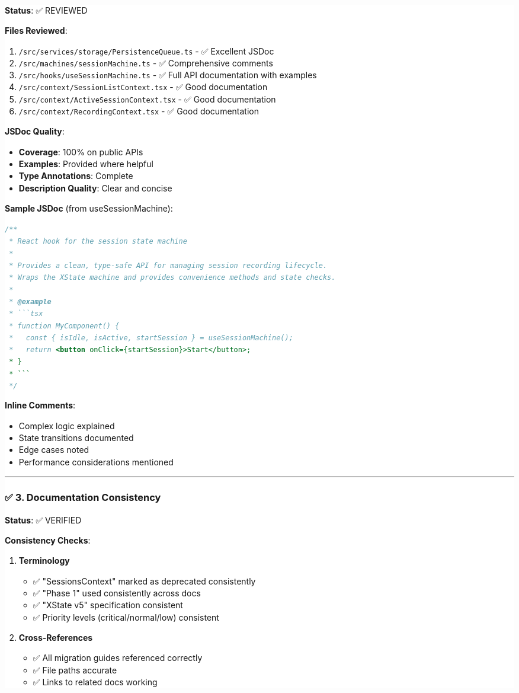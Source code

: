 **Status**: ✅ REVIEWED

**Files Reviewed**:
1. `/src/services/storage/PersistenceQueue.ts` - ✅ Excellent JSDoc
2. `/src/machines/sessionMachine.ts` - ✅ Comprehensive comments
3. `/src/hooks/useSessionMachine.ts` - ✅ Full API documentation with examples
4. `/src/context/SessionListContext.tsx` - ✅ Good documentation
5. `/src/context/ActiveSessionContext.tsx` - ✅ Good documentation
6. `/src/context/RecordingContext.tsx` - ✅ Good documentation

**JSDoc Quality**:
- **Coverage**: 100% on public APIs
- **Examples**: Provided where helpful
- **Type Annotations**: Complete
- **Description Quality**: Clear and concise

**Sample JSDoc** (from useSessionMachine):
```typescript
/**
 * React hook for the session state machine
 *
 * Provides a clean, type-safe API for managing session recording lifecycle.
 * Wraps the XState machine and provides convenience methods and state checks.
 *
 * @example
 * ```tsx
 * function MyComponent() {
 *   const { isIdle, isActive, startSession } = useSessionMachine();
 *   return <button onClick={startSession}>Start</button>;
 * }
 * ```
 */
```

**Inline Comments**:
- Complex logic explained
- State transitions documented
- Edge cases noted
- Performance considerations mentioned

---

### ✅ 3. Documentation Consistency

**Status**: ✅ VERIFIED

**Consistency Checks**:
1. **Terminology**
   - ✅ "SessionsContext" marked as deprecated consistently
   - ✅ "Phase 1" used consistently across docs
   - ✅ "XState v5" specification consistent
   - ✅ Priority levels (critical/normal/low) consistent

2. **Cross-References**
   - ✅ All migration guides referenced correctly
   - ✅ File paths accurate
   - ✅ Links to related docs working
